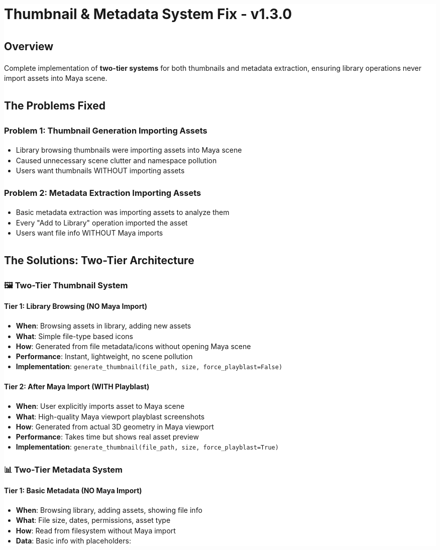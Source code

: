 # Thumbnail & Metadata System Fix - v1.3.0

## Overview

Complete implementation of **two-tier systems** for both thumbnails and metadata extraction, ensuring library operations never import assets into Maya scene.

## The Problems Fixed

### Problem 1: Thumbnail Generation Importing Assets

- Library browsing thumbnails were importing assets into Maya scene
- Caused unnecessary scene clutter and namespace pollution
- Users want thumbnails WITHOUT importing assets

### Problem 2: Metadata Extraction Importing Assets

- Basic metadata extraction was importing assets to analyze them
- Every "Add to Library" operation imported the asset
- Users want file info WITHOUT Maya imports

## The Solutions: Two-Tier Architecture

### 🖼️ Two-Tier Thumbnail System

#### Tier 1: Library Browsing (NO Maya Import)

- **When**: Browsing assets in library, adding new assets
- **What**: Simple file-type based icons
- **How**: Generated from file metadata/icons without opening Maya scene
- **Performance**: Instant, lightweight, no scene pollution
- **Implementation**: `generate_thumbnail(file_path, size, force_playblast=False)`

#### Tier 2: After Maya Import (WITH Playblast)

- **When**: User explicitly imports asset to Maya scene  
- **What**: High-quality Maya viewport playblast screenshots
- **How**: Generated from actual 3D geometry in Maya viewport
- **Performance**: Takes time but shows real asset preview
- **Implementation**: `generate_thumbnail(file_path, size, force_playblast=True)`

### 📊 Two-Tier Metadata System

#### Tier 1: Basic Metadata (NO Maya Import)

- **When**: Browsing library, adding assets, showing file info
- **What**: File size, dates, permissions, asset type
- **How**: Read from filesystem without Maya import
- **Data**: Basic info with placeholders:
